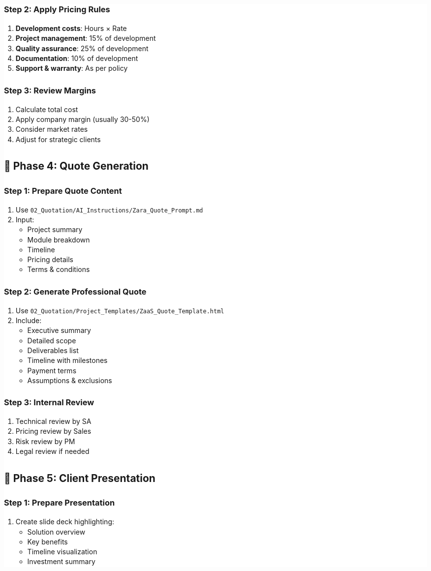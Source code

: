 ### Step 2: Apply Pricing Rules
1. **Development costs**: Hours × Rate
2. **Project management**: 15% of development
3. **Quality assurance**: 25% of development
4. **Documentation**: 10% of development
5. **Support & warranty**: As per policy

### Step 3: Review Margins
1. Calculate total cost
2. Apply company margin (usually 30-50%)
3. Consider market rates
4. Adjust for strategic clients

## 📝 Phase 4: Quote Generation

### Step 1: Prepare Quote Content
1. Use `02_Quotation/AI_Instructions/Zara_Quote_Prompt.md`
2. Input:
   - Project summary
   - Module breakdown
   - Timeline
   - Pricing details
   - Terms & conditions

### Step 2: Generate Professional Quote
1. Use `02_Quotation/Project_Templates/ZaaS_Quote_Template.html`
2. Include:
   - Executive summary
   - Detailed scope
   - Deliverables list
   - Timeline with milestones
   - Payment terms
   - Assumptions & exclusions

### Step 3: Internal Review
1. Technical review by SA
2. Pricing review by Sales
3. Risk review by PM
4. Legal review if needed

## 🤝 Phase 5: Client Presentation

### Step 1: Prepare Presentation
1. Create slide deck highlighting:
   - Solution overview
   - Key benefits
   - Timeline visualization
   - Investment summary
